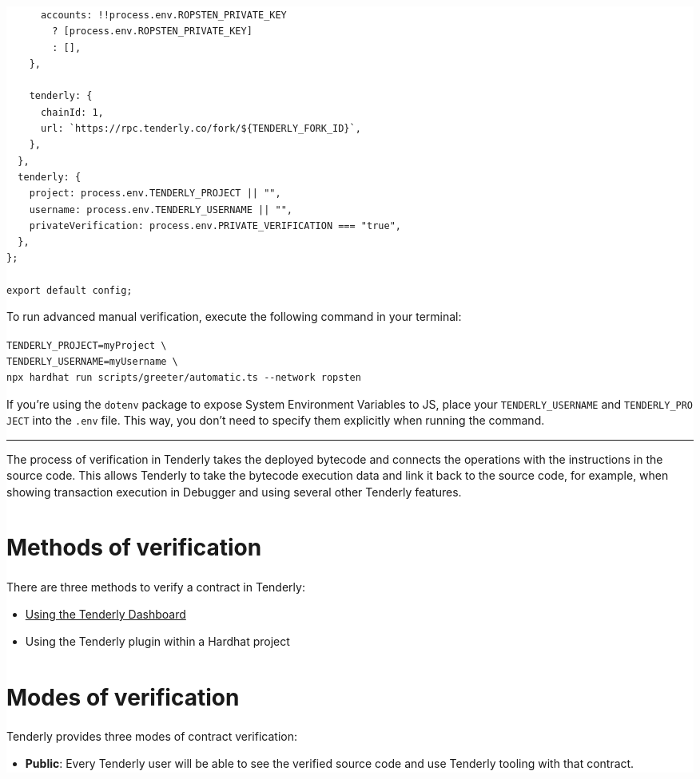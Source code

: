 ```
      accounts: !!process.env.ROPSTEN_PRIVATE_KEY
        ? [process.env.ROPSTEN_PRIVATE_KEY]
        : [],
    },

    tenderly: {
      chainId: 1,
      url: `https://rpc.tenderly.co/fork/${TENDERLY_FORK_ID}`,
    },
  },
  tenderly: {
    project: process.env.TENDERLY_PROJECT || "",
    username: process.env.TENDERLY_USERNAME || "",
    privateVerification: process.env.PRIVATE_VERIFICATION === "true",
  },
};

export default config;
```

To run advanced manual verification, execute the following command in your terminal:

```TENDERLY_PRIVATE_VERIFICATION=true \
TENDERLY_PROJECT=myProject \
TENDERLY_USERNAME=myUsername \
npx hardhat run scripts/greeter/automatic.ts --network ropsten
```

If you’re using the `dotenv` package to expose System Environment Variables to JS, place your `TENDERLY_USERNAME` and `TENDERLY_PROJECT` into the `.env` file. This way, you don’t need to specify them explicitly when running the command.

---

The process of verification in Tenderly takes the deployed bytecode and connects the operations with the instructions in the source code. This allows Tenderly to take the bytecode execution data and link it back to the source code, for example, when showing transaction execution in Debugger and using several other Tenderly features.

# Methods of verification

There are three methods to verify a contract in Tenderly:

- [Using the Tenderly Dashboard](https://docs.tenderly.co/monitoring/verifying-a-smart-contract)

- Using the Tenderly plugin within a Hardhat project

# Modes of verification

Tenderly provides three modes of contract verification:

- **Public**: Every Tenderly user will be able to see the verified source code and use Tenderly tooling with that contract.
